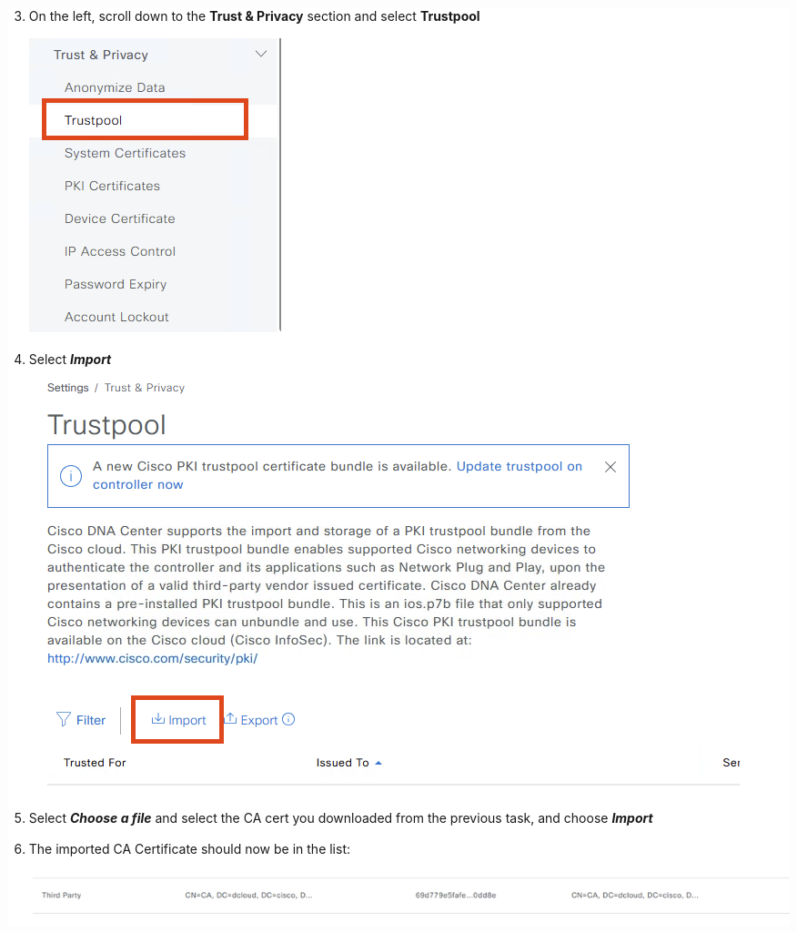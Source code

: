 3. On the left, scroll down to the **Trust & Privacy** section and select **Trustpool**

   ![json](../../ASSETS/LABS/AD/CERTS/CATC-GUI-CSR-1b.png?raw=true "Import JSON")

4. Select ***Import***

   ![json](../../ASSETS/LABS/AD/CERTS/CATC-GUI-CSR-12.png?raw=true "Import JSON")

5. Select ***Choose a file*** and select the CA cert you downloaded from the previous task, and choose ***Import***

6. The imported CA Certificate should now be in the list:

   ![json](../../ASSETS/LABS/AD/CERTS/CATC-GUI-CSR-13.png?raw=true "Import JSON")
